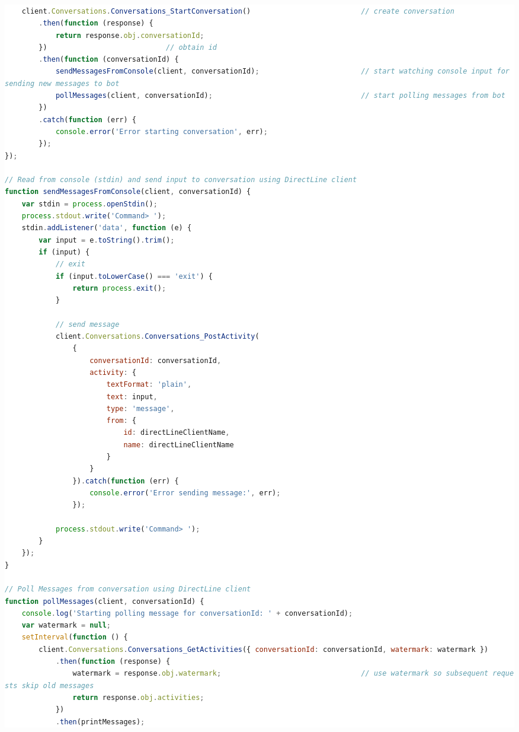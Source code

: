 ```javascript
    client.Conversations.Conversations_StartConversation()                          // create conversation
        .then(function (response) {
            return response.obj.conversationId;
        })                            // obtain id
        .then(function (conversationId) {
            sendMessagesFromConsole(client, conversationId);                        // start watching console input for sending new messages to bot
            pollMessages(client, conversationId);                                   // start polling messages from bot
        })
        .catch(function (err) {
            console.error('Error starting conversation', err);
        });
});

// Read from console (stdin) and send input to conversation using DirectLine client
function sendMessagesFromConsole(client, conversationId) {
    var stdin = process.openStdin();
    process.stdout.write('Command> ');
    stdin.addListener('data', function (e) {
        var input = e.toString().trim();
        if (input) {
            // exit
            if (input.toLowerCase() === 'exit') {
                return process.exit();
            }

            // send message
            client.Conversations.Conversations_PostActivity(
                {
                    conversationId: conversationId,
                    activity: {
                        textFormat: 'plain',
                        text: input,
                        type: 'message',
                        from: {
                            id: directLineClientName,
                            name: directLineClientName
                        }
                    }
                }).catch(function (err) {
                    console.error('Error sending message:', err);
                });

            process.stdout.write('Command> ');
        }
    });
}

// Poll Messages from conversation using DirectLine client
function pollMessages(client, conversationId) {
    console.log('Starting polling message for conversationId: ' + conversationId);
    var watermark = null;
    setInterval(function () {
        client.Conversations.Conversations_GetActivities({ conversationId: conversationId, watermark: watermark })
            .then(function (response) {
                watermark = response.obj.watermark;                                 // use watermark so subsequent requests skip old messages
                return response.obj.activities;
            })
            .then(printMessages);
```